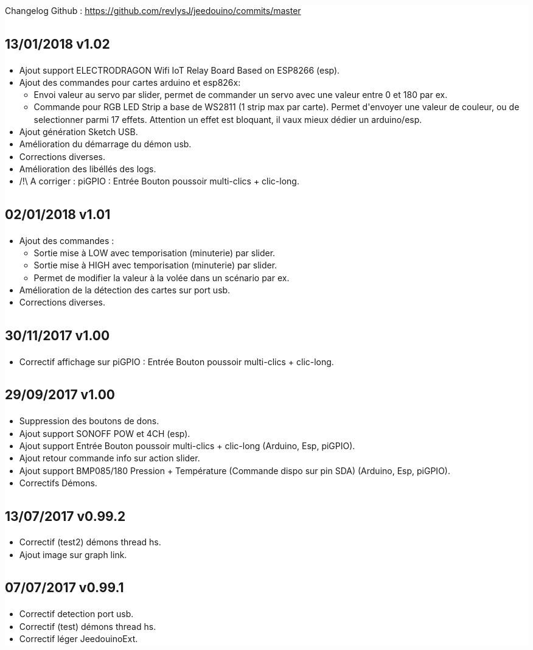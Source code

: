 Changelog Github : <https://github.com/revlysJ/jeedouino/commits/master>

13/01/2018 v1.02
---

- Ajout support ELECTRODRAGON Wifi IoT Relay Board Based on ESP8266 (esp).
- Ajout des commandes pour cartes arduino et esp826x:  
   * Envoi valeur au servo par slider, permet de commander un servo avec une valeur entre 0 et 180 par ex.
   * Commande pour RGB LED Strip a base de WS2811 (1 strip max par carte).
       Permet d'envoyer une valeur de couleur, ou de selectionner parmi 17 effets. 
       Attention un effet est bloquant, il vaux mieux dédier un arduino/esp.
- Ajout génération Sketch USB.
- Amélioration du démarrage du démon usb.
- Corrections diverses.
- Amélioration des libéllés des logs.
- /!\ A corriger : piGPIO : Entrée Bouton poussoir multi-clics + clic-long.

02/01/2018 v1.01
---

- Ajout des commandes :  
   * Sortie mise à LOW avec temporisation (minuterie) par slider.
   * Sortie mise à HIGH avec temporisation (minuterie) par slider.
   * Permet de modifier la valeur à la volée dans un scénario par ex.
- Amélioration de la détection des cartes sur port usb.
- Corrections diverses.

30/11/2017 v1.00
---

- Correctif affichage sur piGPIO : Entrée Bouton poussoir multi-clics + clic-long.

29/09/2017 v1.00
---

- Suppression des boutons de dons.
- Ajout support SONOFF POW et 4CH (esp).
- Ajout support Entrée Bouton poussoir multi-clics + clic-long  (Arduino, Esp, piGPIO).
- Ajout retour commande info sur action slider.
- Ajout support BMP085/180 Pression + Température (Commande dispo sur pin SDA) (Arduino, Esp, piGPIO).
- Correctifs Démons.

13/07/2017 v0.99.2
---

- Correctif (test2) démons thread hs.
- Ajout image sur graph link.

07/07/2017 v0.99.1
---

- Correctif detection port usb.
- Correctif (test) démons thread hs.
- Correctif léger JeedouinoExt.

